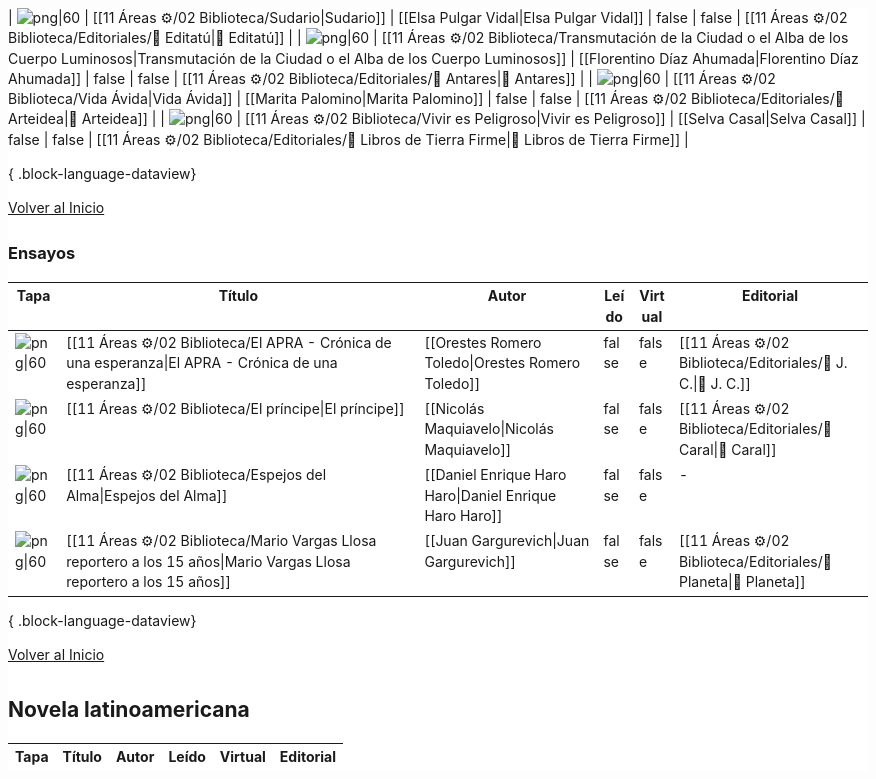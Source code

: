 | ![png\|60](https://drlinfocitop.netlify.app/img/user/10%20Entrada%20%F0%9F%9B%92/%F0%9F%92%BE%20Adjuntos/Pasted%20image%2020231129005601.png)                 | [[11 Áreas ⚙/02 Biblioteca/Sudario\|Sudario]]                                                                                                           | [[Elsa Pulgar Vidal\|Elsa Pulgar Vidal]]                     | false | false   | [[11 Áreas ⚙/02 Biblioteca/Editoriales/📔 Editatú\|📔 Editatú]]                                       |
| ![png\|60](https://drlinfocitop.netlify.app/img/user/10%20Entrada%20%F0%9F%9B%92/%F0%9F%92%BE%20Adjuntos/Pasted%20image%2020231129004237.png)                 | [[11 Áreas ⚙/02 Biblioteca/Transmutación de la Ciudad o el Alba de los Cuerpo Luminosos\|Transmutación de la Ciudad o el Alba de los Cuerpo Luminosos]] | [[Florentino Díaz Ahumada\|Florentino Díaz Ahumada]]         | false | false   | [[11 Áreas ⚙/02 Biblioteca/Editoriales/📔 Antares\|📔 Antares]]                                       |
| ![png\|60](https://drlinfocitop.netlify.app/img/optimized/fYjpSWGGg1-515.webp)                                                                                | [[11 Áreas ⚙/02 Biblioteca/Vida Ávida\|Vida Ávida]]                                                                                                     | [[Marita Palomino\|Marita Palomino]]                         | false | false   | [[11 Áreas ⚙/02 Biblioteca/Editoriales/📔 Arteidea\|📔 Arteidea]]                                     |
| ![png\|60](https://drlinfocitop.netlify.app/img/user/11%20%C3%81reas%20%E2%9A%99/02%20Biblioteca/%F0%9F%92%BE%20Adjuntos/Pasted%20image%2020231129000343.png) | [[11 Áreas ⚙/02 Biblioteca/Vivir es Peligroso\|Vivir es Peligroso]]                                                                                     | [[Selva Casal\|Selva Casal]]                                 | false | false   | [[11 Áreas ⚙/02 Biblioteca/Editoriales/📔 Libros de Tierra Firme\|📔 Libros de Tierra Firme]]         |

{ .block-language-dataview}

<a href="#top">Volver al Inicio</a>
### Ensayos
| Tapa                                                                                                                                                          | Título                                                                                                                 | Autor                                                  | Leído | Virtual | Editorial                                                          |
| ------------------------------------------------------------------------------------------------------------------------------------------------------------- | ---------------------------------------------------------------------------------------------------------------------- | ------------------------------------------------------ | ----- | ------- | ------------------------------------------------------------------ |
| ![png\|60](https://drlinfocitop.netlify.app/img/user/11%20%C3%81reas%20%E2%9A%99/02%20Biblioteca/%F0%9F%92%BE%20Adjuntos/Pasted%20image%2020231128055046.png) | [[11 Áreas ⚙/02 Biblioteca/El APRA - Crónica de una esperanza\|El APRA - Crónica de una esperanza]]                 | [[Orestes Romero Toledo\|Orestes Romero Toledo]]       | false | false   | [[11 Áreas ⚙/02 Biblioteca/Editoriales/📔  J. C.\|📔  J. C.]]   |
| ![png\|60](https://drlinfocitop.netlify.app/img/user/11%20%C3%81reas%20%E2%9A%99/02%20Biblioteca/%F0%9F%92%BE%20Adjuntos/Pasted%20image%2020231204062844.png) | [[11 Áreas ⚙/02 Biblioteca/El príncipe\|El príncipe]]                                                               | [[Nicolás Maquiavelo\|Nicolás Maquiavelo]]             | false | false   | [[11 Áreas ⚙/02 Biblioteca/Editoriales/📔 Caral\|📔 Caral]]     |
| ![png\|60](https://drlinfocitop.netlify.app/img/user/11%20%C3%81reas%20%E2%9A%99/02%20Biblioteca/%F0%9F%92%BE%20Adjuntos/Pasted%20image%2020231123152452.png) | [[11 Áreas ⚙/02 Biblioteca/Espejos del Alma\|Espejos del Alma]]                                                     | [[Daniel Enrique Haro Haro\|Daniel Enrique Haro Haro]] | false | false   | \-                                                                 |
| ![png\|60](https://drlinfocitop.netlify.app/img/user/11%20%C3%81reas%20%E2%9A%99/02%20Biblioteca/%F0%9F%92%BE%20Adjuntos/Pasted%20image%2020231123053946.png) | [[11 Áreas ⚙/02 Biblioteca/Mario Vargas Llosa reportero a los 15 años\|Mario Vargas Llosa reportero a los 15 años]] | [[Juan Gargurevich\|Juan Gargurevich]]                 | false | false   | [[11 Áreas ⚙/02 Biblioteca/Editoriales/📔 Planeta\|📔 Planeta]] |

{ .block-language-dataview}

<a href="#top">Volver al Inicio</a>
## Novela latinoamericana
| Tapa                                                                                                                                                          | Título                                                                                                           | Autor                                                                       | Leído | Virtual | Editorial                                                                                        |
| ------------------------------------------------------------------------------------------------------------------------------------------------------------- | ---------------------------------------------------------------------------------------------------------------- | --------------------------------------------------------------------------- | ----- | ------- | ------------------------------------------------------------------------------------------------ |